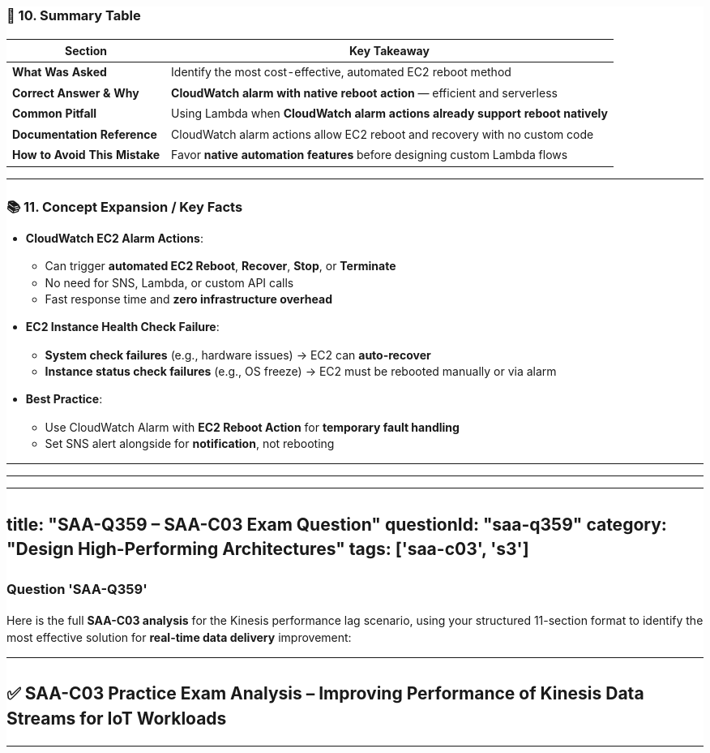 
### 📌 10. Summary Table

| Section                       | Key Takeaway                                                                   |
| ----------------------------- | ------------------------------------------------------------------------------ |
| **What Was Asked**            | Identify the most cost-effective, automated EC2 reboot method                  |
| **Correct Answer & Why**      | **CloudWatch alarm with native reboot action** — efficient and serverless      |
| **Common Pitfall**            | Using Lambda when **CloudWatch alarm actions already support reboot natively** |
| **Documentation Reference**   | CloudWatch alarm actions allow EC2 reboot and recovery with no custom code     |
| **How to Avoid This Mistake** | Favor **native automation features** before designing custom Lambda flows      |

---

### 📚 11. Concept Expansion / Key Facts

- **CloudWatch EC2 Alarm Actions**:

  - Can trigger **automated EC2 Reboot**, **Recover**, **Stop**, or **Terminate**
  - No need for SNS, Lambda, or custom API calls
  - Fast response time and **zero infrastructure overhead**

- **EC2 Instance Health Check Failure**:

  - **System check failures** (e.g., hardware issues) → EC2 can **auto-recover**
  - **Instance status check failures** (e.g., OS freeze) → EC2 must be rebooted manually or via alarm

- **Best Practice**:

  - Use CloudWatch Alarm with **EC2 Reboot Action** for **temporary fault handling**
  - Set SNS alert alongside for **notification**, not rebooting

---

---

---
title: "SAA-Q359 – SAA-C03 Exam Question"
questionId: "saa-q359"
category: "Design High-Performing Architectures"
tags: ['saa-c03', 's3']
---

### Question 'SAA-Q359'

Here is the full **SAA-C03 analysis** for the Kinesis performance lag scenario, using your structured 11-section format to identify the most effective solution for **real-time data delivery** improvement:

---

## ✅ SAA-C03 Practice Exam Analysis – **Improving Performance of Kinesis Data Streams for IoT Workloads**

---